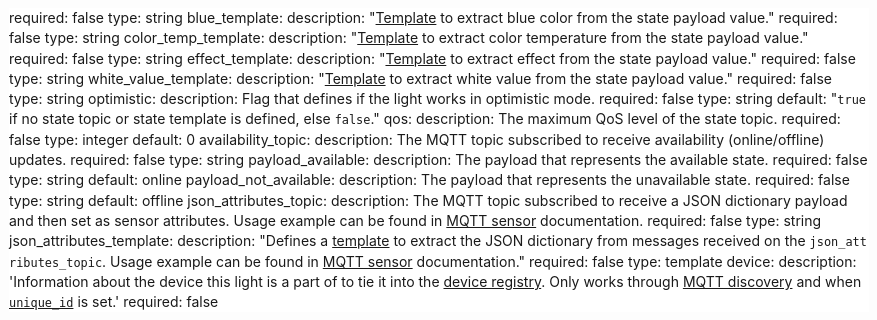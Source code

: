   required: false
  type: string
blue_template:
  description: "[Template](/docs/configuration/templating/#processing-incoming-data) to extract blue color from the state payload value."
  required: false
  type: string
color_temp_template:
  description: "[Template](/docs/configuration/templating/#processing-incoming-data) to extract color temperature from the state payload value."
  required: false
  type: string
effect_template:
  description: "[Template](/docs/configuration/templating/#processing-incoming-data) to extract effect from the state payload value."
  required: false
  type: string
white_value_template:
  description: "[Template](/docs/configuration/templating/#processing-incoming-data) to extract white value from the state payload value."
  required: false
  type: string
optimistic:
  description: Flag that defines if the light works in optimistic mode.
  required: false
  type: string
  default: "`true` if no state topic or state template is defined, else `false`."
qos:
  description: The maximum QoS level of the state topic.
  required: false
  type: integer
  default: 0
availability_topic:
  description: The MQTT topic subscribed to receive availability (online/offline) updates.
  required: false
  type: string
payload_available:
  description: The payload that represents the available state.
  required: false
  type: string
  default: online
payload_not_available:
  description: The payload that represents the unavailable state.
  required: false
  type: string
  default: offline
json_attributes_topic:
  description: The MQTT topic subscribed to receive a JSON dictionary payload and then set as sensor attributes. Usage example can be found in [MQTT sensor](/integrations/sensor.mqtt/#json-attributes-topic-configuration) documentation.
  required: false
  type: string
json_attributes_template:
  description: "Defines a [template](/docs/configuration/templating/#processing-incoming-data) to extract the JSON dictionary from messages received on the `json_attributes_topic`. Usage example can be found in [MQTT sensor](/integrations/sensor.mqtt/#json-attributes-template-configuration) documentation."
  required: false
  type: template
device:
  description: 'Information about the device this light is a part of to tie it into the [device registry](https://developers.home-assistant.io/docs/en/device_registry_index.html). Only works through [MQTT discovery](/docs/mqtt/discovery/) and when [`unique_id`](#unique_id) is set.'
  required: false